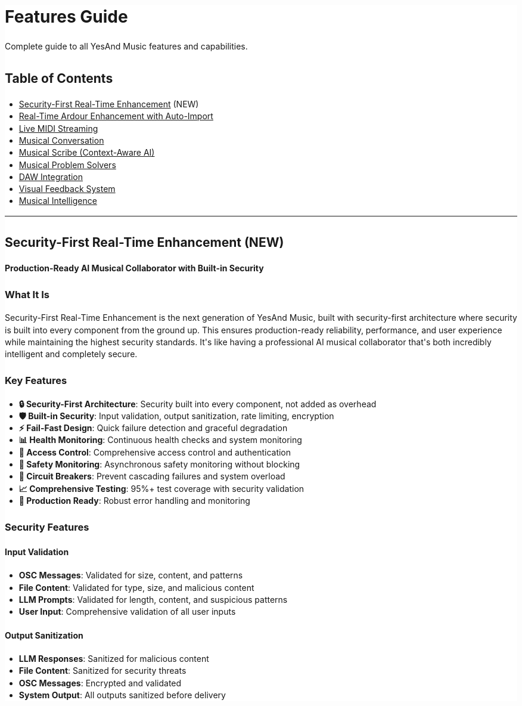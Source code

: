 # Features Guide

Complete guide to all YesAnd Music features and capabilities.

## Table of Contents

- [Security-First Real-Time Enhancement](#security-first-real-time-enhancement) (NEW)
- [Real-Time Ardour Enhancement with Auto-Import](#real-time-ardour-enhancement-with-auto-import)
- [Live MIDI Streaming](#live-midi-streaming)
- [Musical Conversation](#musical-conversation)
- [Musical Scribe (Context-Aware AI)](#musical-scribe-context-aware-ai)
- [Musical Problem Solvers](#musical-problem-solvers)
- [DAW Integration](#daw-integration)
- [Visual Feedback System](#visual-feedback-system)
- [Musical Intelligence](#musical-intelligence)

---

## Security-First Real-Time Enhancement (NEW)

**Production-Ready AI Musical Collaborator with Built-in Security**

### What It Is
Security-First Real-Time Enhancement is the next generation of YesAnd Music, built with security-first architecture where security is built into every component from the ground up. This ensures production-ready reliability, performance, and user experience while maintaining the highest security standards. It's like having a professional AI musical collaborator that's both incredibly intelligent and completely secure.

### Key Features
- **🔒 Security-First Architecture**: Security built into every component, not added as overhead
- **🛡️ Built-in Security**: Input validation, output sanitization, rate limiting, encryption
- **⚡ Fail-Fast Design**: Quick failure detection and graceful degradation
- **📊 Health Monitoring**: Continuous health checks and system monitoring
- **🔐 Access Control**: Comprehensive access control and authentication
- **🚨 Safety Monitoring**: Asynchronous safety monitoring without blocking
- **🔄 Circuit Breakers**: Prevent cascading failures and system overload
- **📈 Comprehensive Testing**: 95%+ test coverage with security validation
- **🎯 Production Ready**: Robust error handling and monitoring

### Security Features

#### Input Validation
- **OSC Messages**: Validated for size, content, and patterns
- **File Content**: Validated for type, size, and malicious content
- **LLM Prompts**: Validated for length, content, and suspicious patterns
- **User Input**: Comprehensive validation of all user inputs

#### Output Sanitization
- **LLM Responses**: Sanitized for malicious content
- **File Content**: Sanitized for security threats
- **OSC Messages**: Encrypted and validated
- **System Output**: All outputs sanitized before delivery
